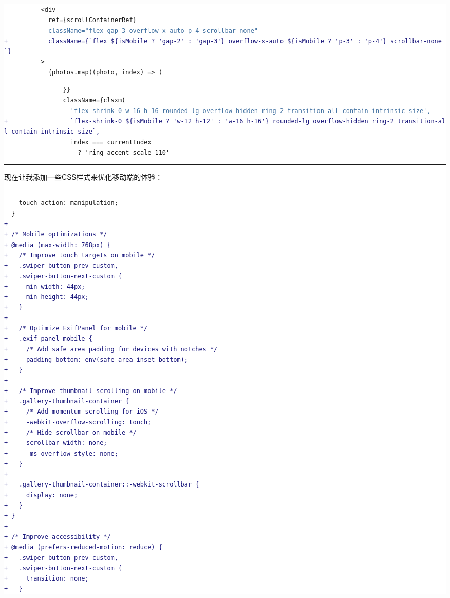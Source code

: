 ```diff
          <div
            ref={scrollContainerRef}
-           className="flex gap-3 overflow-x-auto p-4 scrollbar-none"
+           className={`flex ${isMobile ? 'gap-2' : 'gap-3'} overflow-x-auto ${isMobile ? 'p-3' : 'p-4'} scrollbar-none`}
          >
            {photos.map((photo, index) => (
```

```diff
                }}
                className={clsxm(
-                 'flex-shrink-0 w-16 h-16 rounded-lg overflow-hidden ring-2 transition-all contain-intrinsic-size',
+                 `flex-shrink-0 ${isMobile ? 'w-12 h-12' : 'w-16 h-16'} rounded-lg overflow-hidden ring-2 transition-all contain-intrinsic-size`,
                  index === currentIndex
                    ? 'ring-accent scale-110'
```

---

现在让我添加一些CSS样式来优化移动端的体验：

---

```diff
    touch-action: manipulation;
  }
+ 
+ /* Mobile optimizations */
+ @media (max-width: 768px) {
+   /* Improve touch targets on mobile */
+   .swiper-button-prev-custom,
+   .swiper-button-next-custom {
+     min-width: 44px;
+     min-height: 44px;
+   }
+   
+   /* Optimize ExifPanel for mobile */
+   .exif-panel-mobile {
+     /* Add safe area padding for devices with notches */
+     padding-bottom: env(safe-area-inset-bottom);
+   }
+   
+   /* Improve thumbnail scrolling on mobile */
+   .gallery-thumbnail-container {
+     /* Add momentum scrolling for iOS */
+     -webkit-overflow-scrolling: touch;
+     /* Hide scrollbar on mobile */
+     scrollbar-width: none;
+     -ms-overflow-style: none;
+   }
+   
+   .gallery-thumbnail-container::-webkit-scrollbar {
+     display: none;
+   }
+ }
+ 
+ /* Improve accessibility */
+ @media (prefers-reduced-motion: reduce) {
+   .swiper-button-prev-custom,
+   .swiper-button-next-custom {
+     transition: none;
+   }
```